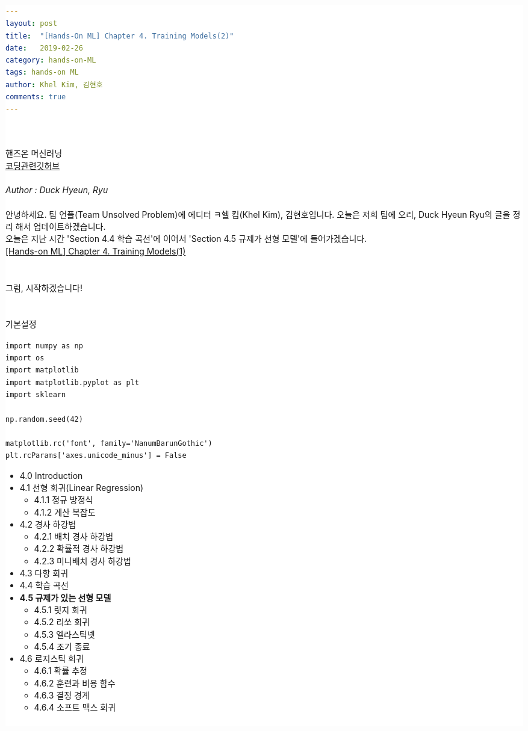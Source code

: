 ```yaml
---
layout: post
title:  "[Hands-On ML] Chapter 4. Training Models(2)"
date:   2019-02-26
category: hands-on-ML
tags: hands-on ML
author: Khel Kim, 김현호
comments: true
---
```

<br><br>
핸즈온 머신러닝  
[코딩관련깃허브](https://github.com/rickiepark/handson-ml)
<br><br>
_Author : Duck Hyeun, Ryu_
<br><br>
안녕하세요. 팀 언플(Team Unsolved Problem)에 에디터 ㅋ헬 킴(Khel Kim), 김현호입니다. 오늘은 저희 팀에 오리, Duck Hyeun Ryu의 글을 정리 해서 업데이트하겠습니다.
<br>
오늘은 지난 시간 'Section 4.4 학습 곡선'에 이어서 'Section 4.5 규제가 선형 모델'에 들어가겠습니다.
<br>
[[Hands-on ML] Chapter 4. Training Models(1)](https://unsolvedproblem.github.io/hands-on%20ml/2019/02/22/Hands-On-Machine-Learning-with-Scikit-Learn-and-Tensorflow(Ch4).html)
<br><br><br>
그럼, 시작하겠습니다!
<br><br><br>
기본설정
~~~
import numpy as np
import os
import matplotlib
import matplotlib.pyplot as plt
import sklearn

np.random.seed(42)

matplotlib.rc('font', family='NanumBarunGothic')
plt.rcParams['axes.unicode_minus'] = False
~~~
- 4.0 Introduction
- 4.1 선형 회귀(Linear Regression)
  - 4.1.1 정규 방정식
  - 4.1.2 계산 복잡도
- 4.2 경사 하강법
  - 4.2.1 배치 경사 하강법
  - 4.2.2 확률적 경사 하강법
  - 4.2.3 미니배치 경사 하강법
- 4.3 다항 회귀
- 4.4 학습 곡선
- __4.5 규제가 있는 선형 모델__
  - 4.5.1 릿지 회귀
  - 4.5.2 리쏘 회귀
  - 4.5.3 엘라스틱넷
  - 4.5.4 조기 종료
- 4.6 로지스틱 회귀
  - 4.6.1 확률 추정
  - 4.6.2 훈련과 비용 함수
  - 4.6.3 결정 경계
  - 4.6.4 소프트 맥스 회귀
<br><br>
